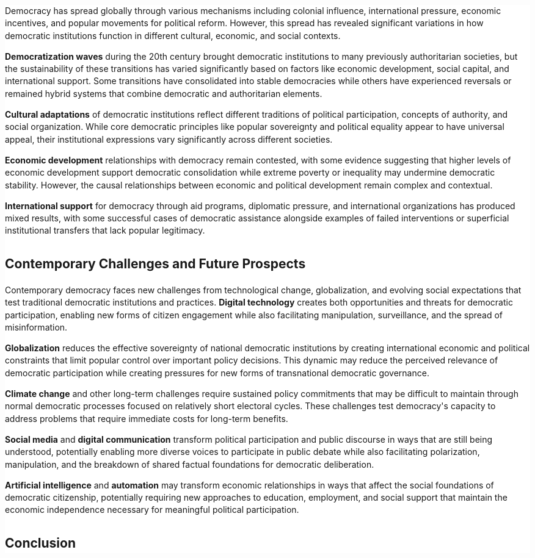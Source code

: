 Democracy has spread globally through various mechanisms including colonial influence, international pressure, economic incentives, and popular movements for political reform. However, this spread has revealed significant variations in how democratic institutions function in different cultural, economic, and social contexts.

**Democratization waves** during the 20th century brought democratic institutions to many previously authoritarian societies, but the sustainability of these transitions has varied significantly based on factors like economic development, social capital, and international support. Some transitions have consolidated into stable democracies while others have experienced reversals or remained hybrid systems that combine democratic and authoritarian elements.

**Cultural adaptations** of democratic institutions reflect different traditions of political participation, concepts of authority, and social organization. While core democratic principles like popular sovereignty and political equality appear to have universal appeal, their institutional expressions vary significantly across different societies.

**Economic development** relationships with democracy remain contested, with some evidence suggesting that higher levels of economic development support democratic consolidation while extreme poverty or inequality may undermine democratic stability. However, the causal relationships between economic and political development remain complex and contextual.

**International support** for democracy through aid programs, diplomatic pressure, and international organizations has produced mixed results, with some successful cases of democratic assistance alongside examples of failed interventions or superficial institutional transfers that lack popular legitimacy.

## Contemporary Challenges and Future Prospects

Contemporary democracy faces new challenges from technological change, globalization, and evolving social expectations that test traditional democratic institutions and practices. **Digital technology** creates both opportunities and threats for democratic participation, enabling new forms of citizen engagement while also facilitating manipulation, surveillance, and the spread of misinformation.

**Globalization** reduces the effective sovereignty of national democratic institutions by creating international economic and political constraints that limit popular control over important policy decisions. This dynamic may reduce the perceived relevance of democratic participation while creating pressures for new forms of transnational democratic governance.

**Climate change** and other long-term challenges require sustained policy commitments that may be difficult to maintain through normal democratic processes focused on relatively short electoral cycles. These challenges test democracy's capacity to address problems that require immediate costs for long-term benefits.

**Social media** and **digital communication** transform political participation and public discourse in ways that are still being understood, potentially enabling more diverse voices to participate in public debate while also facilitating polarization, manipulation, and the breakdown of shared factual foundations for democratic deliberation.

**Artificial intelligence** and **automation** may transform economic relationships in ways that affect the social foundations of democratic citizenship, potentially requiring new approaches to education, employment, and social support that maintain the economic independence necessary for meaningful political participation.

## Conclusion
